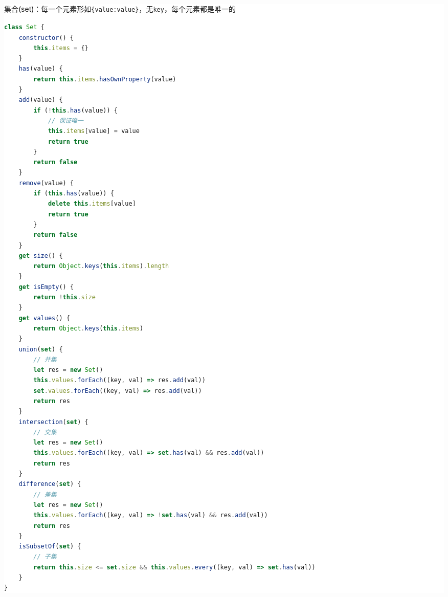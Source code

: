 集合(set)：每一个元素形如`{value:value}`，无`key`，每个元素都是唯一的

```js
class Set {
	constructor() {
		this.items = {}
	}
	has(value) {
		return this.items.hasOwnProperty(value)
	}
	add(value) {
		if (!this.has(value)) {
			// 保证唯一
			this.items[value] = value
			return true
		}
		return false
	}
	remove(value) {
		if (this.has(value)) {
			delete this.items[value]
			return true
		}
		return false
	}
	get size() {
		return Object.keys(this.items).length
	}
	get isEmpty() {
		return !this.size
	}
	get values() {
		return Object.keys(this.items)
	}
	union(set) {
		// 并集
		let res = new Set()
		this.values.forEach((key, val) => res.add(val))
		set.values.forEach((key, val) => res.add(val))
		return res
	}
	intersection(set) {
		// 交集
		let res = new Set()
		this.values.forEach((key, val) => set.has(val) && res.add(val))
		return res
	}
	difference(set) {
		// 差集
		let res = new Set()
		this.values.forEach((key, val) => !set.has(val) && res.add(val))
		return res
	}
	isSubsetOf(set) {
		// 子集
		return this.size <= set.size && this.values.every((key, val) => set.has(val))
	}
}
```
